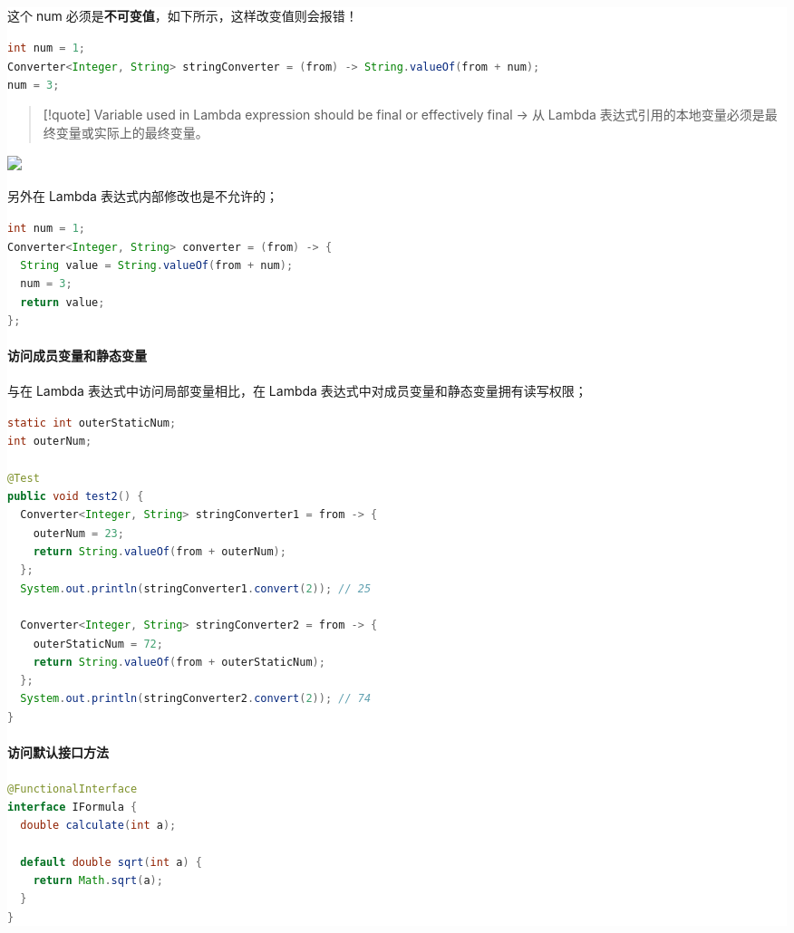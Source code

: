 这个 num 必须是**不可变值**，如下所示，这样改变值则会报错！

```java
int num = 1;
Converter<Integer, String> stringConverter = (from) -> String.valueOf(from + num);
num = 3;
```

> [!quote]
> Variable used in Lambda expression should be final or effectively final → 从 Lambda 表达式引用的本地变量必须是最终变量或实际上的最终变量。

![](https://img.xiaorang.fun/202502251812772.jpeg)

另外在 Lambda 表达式内部修改也是不允许的；

```java
int num = 1;
Converter<Integer, String> converter = (from) -> {
  String value = String.valueOf(from + num);
  num = 3;
  return value;
};
```

#### 访问成员变量和静态变量

与在 Lambda 表达式中访问局部变量相比，在 Lambda 表达式中对成员变量和静态变量拥有读写权限；

```java
static int outerStaticNum;
int outerNum;

@Test
public void test2() {
  Converter<Integer, String> stringConverter1 = from -> {
    outerNum = 23;
    return String.valueOf(from + outerNum);
  };
  System.out.println(stringConverter1.convert(2)); // 25

  Converter<Integer, String> stringConverter2 = from -> {
    outerStaticNum = 72;
    return String.valueOf(from + outerStaticNum);
  };
  System.out.println(stringConverter2.convert(2)); // 74
}
```

#### 访问默认接口方法

```java
@FunctionalInterface
interface IFormula {
  double calculate(int a);

  default double sqrt(int a) {
    return Math.sqrt(a);
  }
}
```
